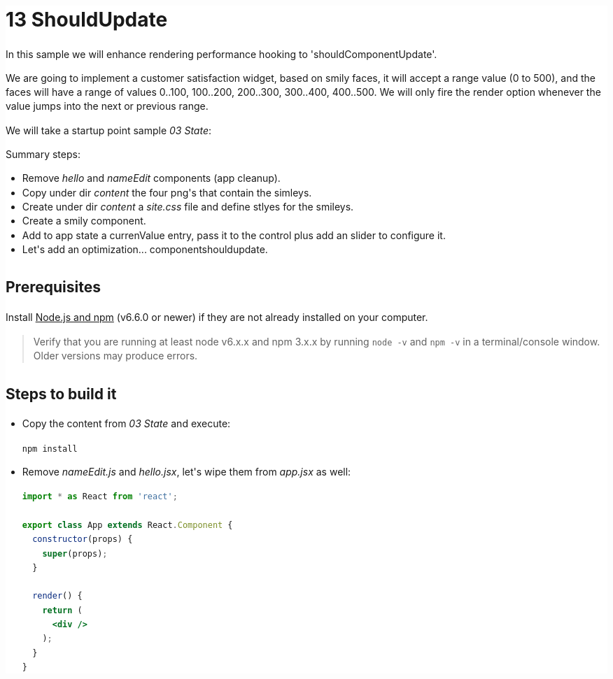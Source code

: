 # 13 ShouldUpdate

In this sample we will enhance rendering performance hooking to 'shouldComponentUpdate'.

We are going to implement a customer satisfaction widget, based on smily faces,
it will accept a range value (0 to 500), and the faces will have a range of values
0..100, 100..200, 200..300, 300..400, 400..500. We will only fire the render option whenever
the value jumps into the next or previous range.

We will take a startup point sample _03 State_:

Summary steps:

- Remove _hello_ and _nameEdit_ components (app cleanup).
- Copy under dir _content_ the four png's that contain the simleys.
- Create under dir _content_ a _site.css_ file and define stlyes for the smileys.
- Create a smily component.
- Add to app state a currenValue entry, pass it to the control plus add an slider
to configure it.
- Let's add an optimization... componentshouldupdate.

## Prerequisites

Install [Node.js and npm](https://nodejs.org/en/) (v6.6.0 or newer) if they are not already installed on your computer.

> Verify that you are running at least node v6.x.x and npm 3.x.x by running `node -v` and `npm -v` in a terminal/console window. Older versions may produce errors.

## Steps to build it

- Copy the content from _03 State_ and execute:

  ```
  npm install
  ```

- Remove _nameEdit.js_ and _hello.jsx_, let's wipe them from _app.jsx_ as well:

  ```jsx
  import * as React from 'react';

  export class App extends React.Component {
    constructor(props) {
      super(props);
    }

    render() {
      return (
        <div />
      );
    }
  }

  ```

